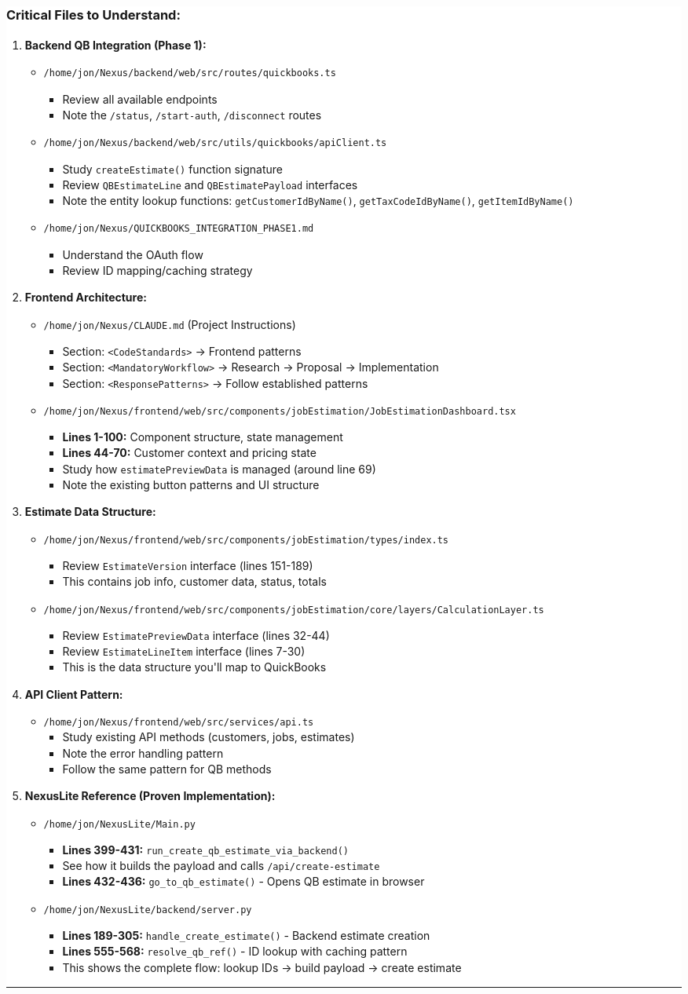 ### **Critical Files to Understand:**

1. **Backend QB Integration (Phase 1):**
   - `/home/jon/Nexus/backend/web/src/routes/quickbooks.ts`
     - Review all available endpoints
     - Note the `/status`, `/start-auth`, `/disconnect` routes

   - `/home/jon/Nexus/backend/web/src/utils/quickbooks/apiClient.ts`
     - Study `createEstimate()` function signature
     - Review `QBEstimateLine` and `QBEstimatePayload` interfaces
     - Note the entity lookup functions: `getCustomerIdByName()`, `getTaxCodeIdByName()`, `getItemIdByName()`

   - `/home/jon/Nexus/QUICKBOOKS_INTEGRATION_PHASE1.md`
     - Understand the OAuth flow
     - Review ID mapping/caching strategy

2. **Frontend Architecture:**
   - `/home/jon/Nexus/CLAUDE.md` (Project Instructions)
     - Section: `<CodeStandards>` → Frontend patterns
     - Section: `<MandatoryWorkflow>` → Research → Proposal → Implementation
     - Section: `<ResponsePatterns>` → Follow established patterns

   - `/home/jon/Nexus/frontend/web/src/components/jobEstimation/JobEstimationDashboard.tsx`
     - **Lines 1-100:** Component structure, state management
     - **Lines 44-70:** Customer context and pricing state
     - Study how `estimatePreviewData` is managed (around line 69)
     - Note the existing button patterns and UI structure

3. **Estimate Data Structure:**
   - `/home/jon/Nexus/frontend/web/src/components/jobEstimation/types/index.ts`
     - Review `EstimateVersion` interface (lines 151-189)
     - This contains job info, customer data, status, totals

   - `/home/jon/Nexus/frontend/web/src/components/jobEstimation/core/layers/CalculationLayer.ts`
     - Review `EstimatePreviewData` interface (lines 32-44)
     - Review `EstimateLineItem` interface (lines 7-30)
     - This is the data structure you'll map to QuickBooks

4. **API Client Pattern:**
   - `/home/jon/Nexus/frontend/web/src/services/api.ts`
     - Study existing API methods (customers, jobs, estimates)
     - Note the error handling pattern
     - Follow the same pattern for QB methods

5. **NexusLite Reference (Proven Implementation):**
   - `/home/jon/NexusLite/Main.py`
     - **Lines 399-431:** `run_create_qb_estimate_via_backend()`
     - See how it builds the payload and calls `/api/create-estimate`
     - **Lines 432-436:** `go_to_qb_estimate()` - Opens QB estimate in browser

   - `/home/jon/NexusLite/backend/server.py`
     - **Lines 189-305:** `handle_create_estimate()` - Backend estimate creation
     - **Lines 555-568:** `resolve_qb_ref()` - ID lookup with caching pattern
     - This shows the complete flow: lookup IDs → build payload → create estimate

---
